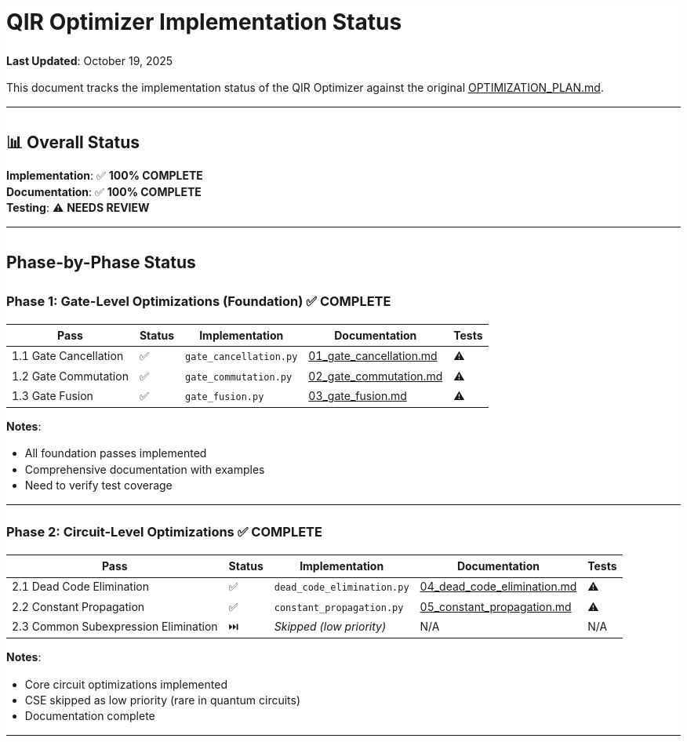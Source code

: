 # QIR Optimizer Implementation Status

**Last Updated**: October 19, 2025

This document tracks the implementation status of the QIR Optimizer against the original [OPTIMIZATION_PLAN.md](OPTIMIZATION_PLAN.md).

---

## 📊 Overall Status

**Implementation**: ✅ **100% COMPLETE**  
**Documentation**: ✅ **100% COMPLETE**  
**Testing**: ⚠️ **NEEDS REVIEW**

---

## Phase-by-Phase Status

### Phase 1: Gate-Level Optimizations (Foundation) ✅ COMPLETE

| Pass | Status | Implementation | Documentation | Tests |
|------|--------|----------------|---------------|-------|
| 1.1 Gate Cancellation | ✅ | `gate_cancellation.py` | [01_gate_cancellation.md](passes/01_gate_cancellation.md) | ⚠️ |
| 1.2 Gate Commutation | ✅ | `gate_commutation.py` | [02_gate_commutation.md](passes/02_gate_commutation.md) | ⚠️ |
| 1.3 Gate Fusion | ✅ | `gate_fusion.py` | [03_gate_fusion.md](passes/03_gate_fusion.md) | ⚠️ |

**Notes**:
- All foundation passes implemented
- Comprehensive documentation with examples
- Need to verify test coverage

---

### Phase 2: Circuit-Level Optimizations ✅ COMPLETE

| Pass | Status | Implementation | Documentation | Tests |
|------|--------|----------------|---------------|-------|
| 2.1 Dead Code Elimination | ✅ | `dead_code_elimination.py` | [04_dead_code_elimination.md](passes/04_dead_code_elimination.md) | ⚠️ |
| 2.2 Constant Propagation | ✅ | `constant_propagation.py` | [05_constant_propagation.md](passes/05_constant_propagation.md) | ⚠️ |
| 2.3 Common Subexpression Elimination | ⏭️ | *Skipped (low priority)* | N/A | N/A |

**Notes**:
- Core circuit optimizations implemented
- CSE skipped as low priority (rare in quantum circuits)
- Documentation complete

---
